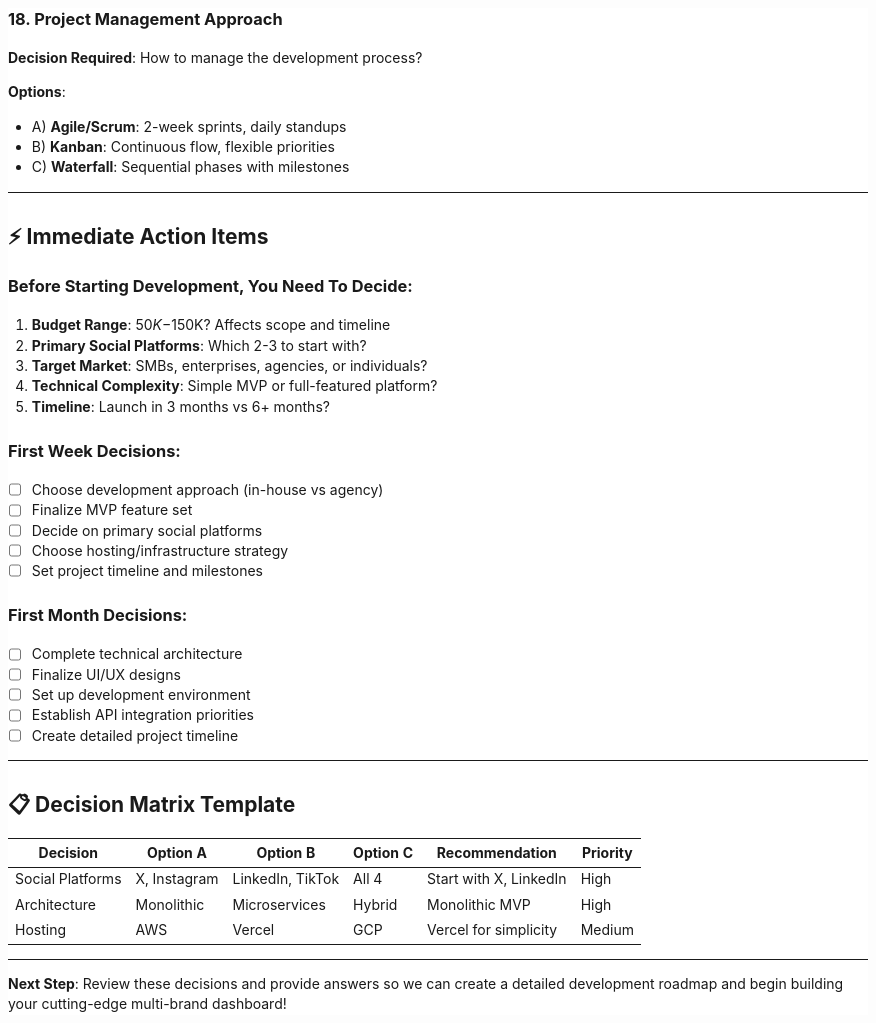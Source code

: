 
### 18. **Project Management Approach**
**Decision Required**: How to manage the development process?

**Options**:
- A) **Agile/Scrum**: 2-week sprints, daily standups
- B) **Kanban**: Continuous flow, flexible priorities
- C) **Waterfall**: Sequential phases with milestones

---

## ⚡ Immediate Action Items

### Before Starting Development, You Need To Decide:

1. **Budget Range**: $50K-$150K? Affects scope and timeline
2. **Primary Social Platforms**: Which 2-3 to start with?
3. **Target Market**: SMBs, enterprises, agencies, or individuals?
4. **Technical Complexity**: Simple MVP or full-featured platform?
5. **Timeline**: Launch in 3 months vs 6+ months?

### First Week Decisions:
- [ ] Choose development approach (in-house vs agency)
- [ ] Finalize MVP feature set
- [ ] Decide on primary social platforms
- [ ] Choose hosting/infrastructure strategy
- [ ] Set project timeline and milestones

### First Month Decisions:
- [ ] Complete technical architecture
- [ ] Finalize UI/UX designs
- [ ] Set up development environment
- [ ] Establish API integration priorities
- [ ] Create detailed project timeline

---

## 📋 Decision Matrix Template

| Decision | Option A | Option B | Option C | Recommendation | Priority |
|----------|----------|----------|----------|----------------|----------|
| Social Platforms | X, Instagram | LinkedIn, TikTok | All 4 | Start with X, LinkedIn | High |
| Architecture | Monolithic | Microservices | Hybrid | Monolithic MVP | High |
| Hosting | AWS | Vercel | GCP | Vercel for simplicity | Medium |

---

**Next Step**: Review these decisions and provide answers so we can create a detailed development roadmap and begin building your cutting-edge multi-brand dashboard!